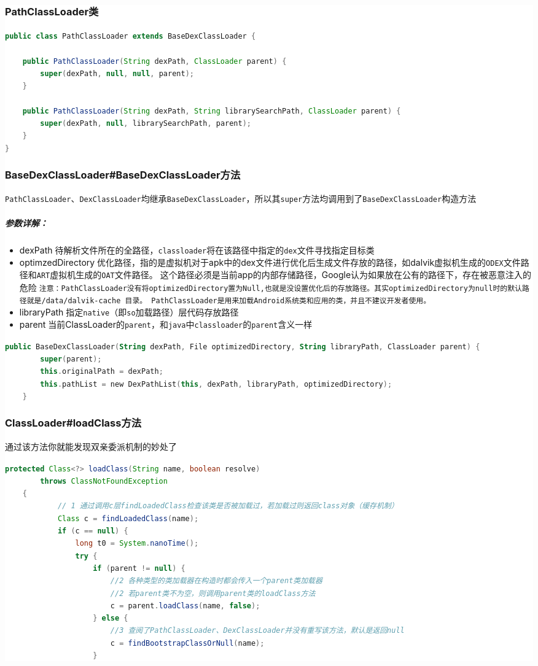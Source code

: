 ### PathClassLoader类



```java
public class PathClassLoader extends BaseDexClassLoader {

    public PathClassLoader(String dexPath, ClassLoader parent) {
        super(dexPath, null, null, parent);
    }

    public PathClassLoader(String dexPath, String librarySearchPath, ClassLoader parent) {
        super(dexPath, null, librarySearchPath, parent);
    }
}
```

### BaseDexClassLoader#BaseDexClassLoader方法

`PathClassLoader`、`DexClassLoader`均继承`BaseDexClassLoader`，所以其`super`方法均调用到了`BaseDexClassLoader`构造方法

##### 参数详解：

- dexPath
   待解析文件所在的全路径，`classloader`将在该路径中指定的`dex`文件寻找指定目标类
- optimzedDirectory
   优化路径，指的是虚拟机对于apk中的dex文件进行优化后生成文件存放的路径，如dalvik虚拟机生成的`ODEX`文件路径和`ART`虚拟机生成的`OAT`文件路径。
   这个路径必须是当前app的内部存储路径，Google认为如果放在公有的路径下，存在被恶意注入的危险
   `注意：PathClassLoader没有将optimizedDirectory置为Null,也就是没设置优化后的存放路径。其实optimizedDirectory为null时的默认路径就是/data/dalvik-cache 目录。 PathClassLoader是用来加载Android系统类和应用的类，并且不建议开发者使用。`
- libraryPath
   指定`native`（即`so`加载路径）层代码存放路径
- parent
   当前ClassLoader的`parent`，和`java`中`classloader`的`parent`含义一样



```kotlin
public BaseDexClassLoader(String dexPath, File optimizedDirectory, String libraryPath, ClassLoader parent) {
        super(parent);
        this.originalPath = dexPath;
        this.pathList = new DexPathList(this, dexPath, libraryPath, optimizedDirectory);
    }
```

### ClassLoader#loadClass方法

通过该方法你就能发现双亲委派机制的妙处了



```java
protected Class<?> loadClass(String name, boolean resolve)
        throws ClassNotFoundException
    {
            // 1 通过调用c层findLoadedClass检查该类是否被加载过，若加载过则返回class对象（缓存机制）
            Class c = findLoadedClass(name);
            if (c == null) {
                long t0 = System.nanoTime();
                try {
                    if (parent != null) {
                        //2 各种类型的类加载器在构造时都会传入一个parent类加载器
                        //2 若parent类不为空，则调用parent类的loadClass方法
                        c = parent.loadClass(name, false);
                    } else {
                        //3 查阅了PathClassLoader、DexClassLoader并没有重写该方法，默认是返回null
                        c = findBootstrapClassOrNull(name);
                    }
```
